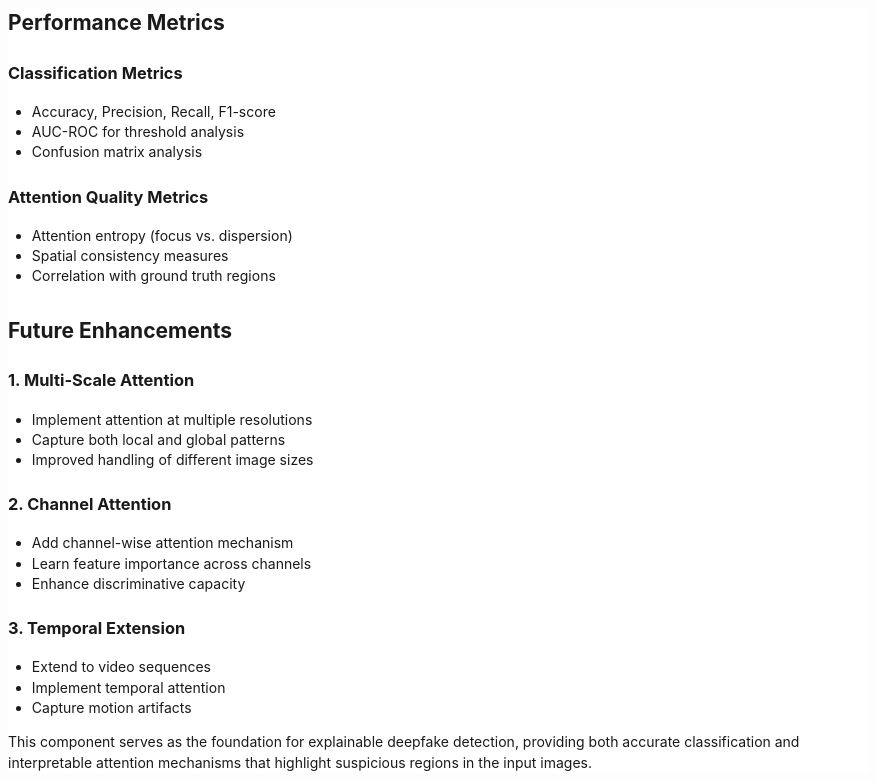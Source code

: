 ## Performance Metrics

### Classification Metrics
- Accuracy, Precision, Recall, F1-score
- AUC-ROC for threshold analysis
- Confusion matrix analysis

### Attention Quality Metrics
- Attention entropy (focus vs. dispersion)
- Spatial consistency measures
- Correlation with ground truth regions

## Future Enhancements

### 1. Multi-Scale Attention
- Implement attention at multiple resolutions
- Capture both local and global patterns
- Improved handling of different image sizes

### 2. Channel Attention
- Add channel-wise attention mechanism
- Learn feature importance across channels
- Enhance discriminative capacity

### 3. Temporal Extension
- Extend to video sequences
- Implement temporal attention
- Capture motion artifacts

This component serves as the foundation for explainable deepfake detection, providing both accurate classification and interpretable attention mechanisms that highlight suspicious regions in the input images.